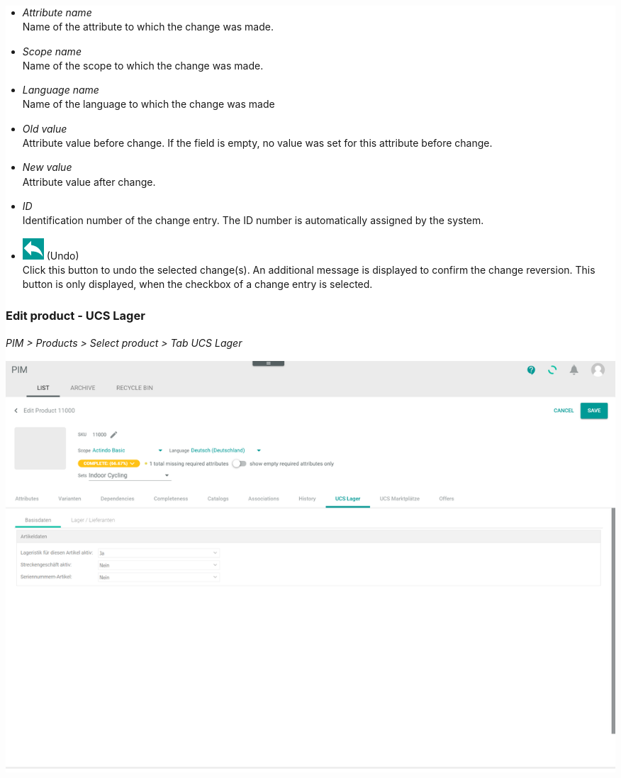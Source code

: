 - *Attribute name*   
  Name of the attribute to which the change was made.

- *Scope name*   
  Name of the scope to which the change was made.

- *Language name*   
  Name of the language to which the change was made

- *Old value*   
  Attribute value before change. If the field is empty, no value was set for this attribute before change.  

- *New value*   
  Attribute value after change.  

- *ID*   
  Identification number of the change entry. The ID number is automatically assigned by the system.  

- ![Undo](/Assets/Icons/Undo01.png "[Undo]") (Undo)   
  Click this button to undo the selected change(s). An additional message is displayed to confirm the change reversion. This button is only displayed, when the checkbox of a change entry is selected.


### Edit product - UCS Lager
*PIM > Products > Select product > Tab UCS Lager*

![UCS Lager](/Assets/Screenshots/PIM/Products/List/UCSLager/UCSLagerEdit.png "[UCS Lager]")


[comment]: <> (List needs title)
[comment]: <> (should we describe all attributes of the PIM Basic Set?)
[comment]: <> (window needs title!)
  [comment]: <> (what should be displayed? loading never ends...)
  [comment]: <> (when is an error displayed here? what is displayed?)
[comment]: <> (change ChangeTracking names -> Initial = Manual, Semiautmatic = Semi-automatic, blank = Semi-automatic | another user)
[comment]: <> (offer or product? how does this work? When I enter a different SKU, The SKU is automatically overwritten)
[comment]: <> (adjust field name!)
  [comment]: <> (what else?)
  [comment]: <> (is that right?)
[comment]: <> (what id number is that? How is it created?)
  [comment]: <> (is that right?)
  [comment]: <> (is that right?)
  [comment]: <> (what should be displayed? For me, the loading never ends...)
[comment]: <> (Is the second *Lager-Fach* and the button [BAUMANSICHT] a bug? It's hidden when a warehouse is selected in the drop-down list *Lager-Nr.*...)
[comment]: <> (Shop über Multimarkets muss angebunden sein/Multimarkets-Kanäle müssen angebunden sein)
[comment]: <> (Shop über Multimarkets muss angebunden sein)
  [comment]: <> (when is an error displayed here?)
[comment]: <> (offer or product? how does this work? When I enter a different SKU, The SKU is automatically overwritten.)